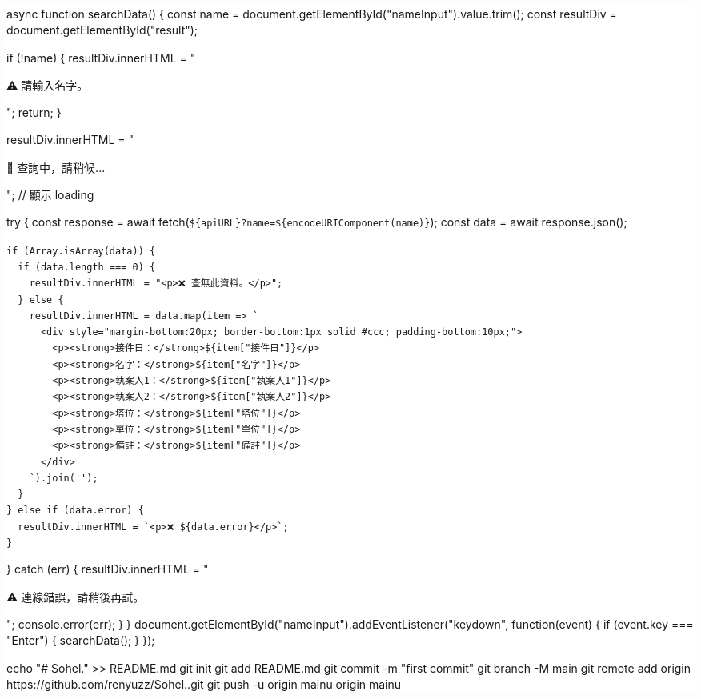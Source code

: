   async function searchData() {
  const name = document.getElementById("nameInput").value.trim();
  const resultDiv = document.getElementById("result");

  if (!name) {
    resultDiv.innerHTML = "<p>⚠️ 請輸入名字。</p>";
    return;
  }

  resultDiv.innerHTML = "<p>🔄 查詢中，請稍候...</p>"; // 顯示 loading

  try {
    const response = await fetch(`${apiURL}?name=${encodeURIComponent(name)}`);
    const data = await response.json();

    if (Array.isArray(data)) {
      if (data.length === 0) {
        resultDiv.innerHTML = "<p>❌ 查無此資料。</p>";
      } else {
        resultDiv.innerHTML = data.map(item => `
          <div style="margin-bottom:20px; border-bottom:1px solid #ccc; padding-bottom:10px;">
            <p><strong>接件日：</strong>${item["接件日"]}</p>
            <p><strong>名字：</strong>${item["名字"]}</p>
            <p><strong>執案人1：</strong>${item["執案人1"]}</p>
            <p><strong>執案人2：</strong>${item["執案人2"]}</p>
            <p><strong>塔位：</strong>${item["塔位"]}</p>
            <p><strong>單位：</strong>${item["單位"]}</p>
            <p><strong>備註：</strong>${item["備註"]}</p>
          </div>
        `).join('');
      }
    } else if (data.error) {
      resultDiv.innerHTML = `<p>❌ ${data.error}</p>`;
    }
  } catch (err) {
    resultDiv.innerHTML = "<p>⚠️ 連線錯誤，請稍後再試。</p>";
    console.error(err);
  }
}
document.getElementById("nameInput").addEventListener("keydown", function(event) {
  if (event.key === "Enter") {
    searchData();
  }
});
</script></body>
</html>
echo "# Sohel." >> README.md 
git init 
git add README.md 
git commit -m "first commit" 
git branch -M main 
git remote add origin https://github.com/renyuzz/Sohel..git
 git push -u origin mainu origin mainu
